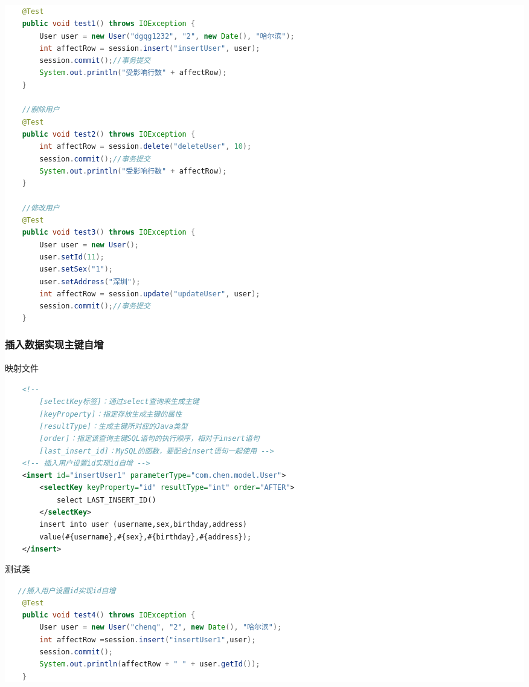 ``` java
    @Test
    public void test1() throws IOException {
        User user = new User("dgqg1232", "2", new Date(), "哈尔滨");
        int affectRow = session.insert("insertUser", user);
        session.commit();//事务提交
        System.out.println("受影响行数" + affectRow);
    }

    //删除用户
    @Test
    public void test2() throws IOException {
        int affectRow = session.delete("deleteUser", 10);
        session.commit();//事务提交
        System.out.println("受影响行数" + affectRow);
    }

    //修改用户
    @Test
    public void test3() throws IOException {
        User user = new User();
        user.setId(11);
        user.setSex("1");
        user.setAddress("深圳");
        int affectRow = session.update("updateUser", user);
        session.commit();//事务提交
    }
```
### 插入数据实现主键自增
映射文件
``` xml
    <!--
        [selectKey标签]：通过select查询来生成主键
        [keyProperty]：指定存放生成主键的属性
        [resultType]：生成主键所对应的Java类型
        [order]：指定该查询主键SQL语句的执行顺序，相对于insert语句
        [last_insert_id]：MySQL的函数，要配合insert语句一起使用 -->
    <!-- 插入用户设置id实现id自增 -->
    <insert id="insertUser1" parameterType="com.chen.model.User">
        <selectKey keyProperty="id" resultType="int" order="AFTER">
            select LAST_INSERT_ID()
        </selectKey>
        insert into user (username,sex,birthday,address)
        value(#{username},#{sex},#{birthday},#{address});
    </insert>
```
测试类
``` java
   //插入用户设置id实现id自增
    @Test
    public void test4() throws IOException {
        User user = new User("chenq", "2", new Date(), "哈尔滨");
        int affectRow =session.insert("insertUser1",user);
        session.commit();
        System.out.println(affectRow + " " + user.getId());
    }
```
